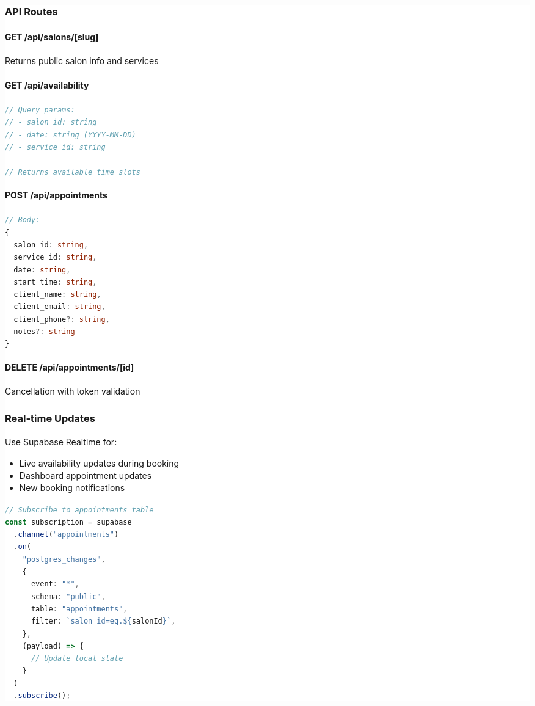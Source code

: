 ### API Routes

#### GET /api/salons/[slug]

Returns public salon info and services

#### GET /api/availability

```typescript
// Query params:
// - salon_id: string
// - date: string (YYYY-MM-DD)
// - service_id: string

// Returns available time slots
```

#### POST /api/appointments

```typescript
// Body:
{
  salon_id: string,
  service_id: string,
  date: string,
  start_time: string,
  client_name: string,
  client_email: string,
  client_phone?: string,
  notes?: string
}
```

#### DELETE /api/appointments/[id]

Cancellation with token validation

### Real-time Updates

Use Supabase Realtime for:

- Live availability updates during booking
- Dashboard appointment updates
- New booking notifications

```typescript
// Subscribe to appointments table
const subscription = supabase
  .channel("appointments")
  .on(
    "postgres_changes",
    {
      event: "*",
      schema: "public",
      table: "appointments",
      filter: `salon_id=eq.${salonId}`,
    },
    (payload) => {
      // Update local state
    }
  )
  .subscribe();
```
